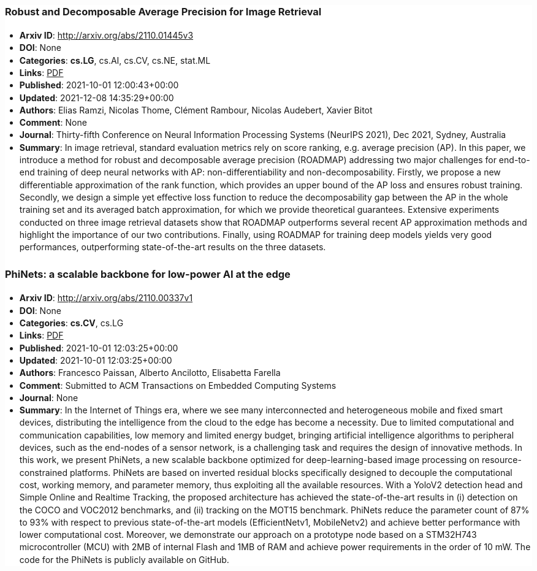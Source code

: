### Robust and Decomposable Average Precision for Image Retrieval
- **Arxiv ID**: http://arxiv.org/abs/2110.01445v3
- **DOI**: None
- **Categories**: **cs.LG**, cs.AI, cs.CV, cs.NE, stat.ML
- **Links**: [PDF](http://arxiv.org/pdf/2110.01445v3)
- **Published**: 2021-10-01 12:00:43+00:00
- **Updated**: 2021-12-08 14:35:29+00:00
- **Authors**: Elias Ramzi, Nicolas Thome, Clément Rambour, Nicolas Audebert, Xavier Bitot
- **Comment**: None
- **Journal**: Thirty-fifth Conference on Neural Information Processing Systems
  (NeurIPS 2021), Dec 2021, Sydney, Australia
- **Summary**: In image retrieval, standard evaluation metrics rely on score ranking, e.g. average precision (AP). In this paper, we introduce a method for robust and decomposable average precision (ROADMAP) addressing two major challenges for end-to-end training of deep neural networks with AP: non-differentiability and non-decomposability. Firstly, we propose a new differentiable approximation of the rank function, which provides an upper bound of the AP loss and ensures robust training. Secondly, we design a simple yet effective loss function to reduce the decomposability gap between the AP in the whole training set and its averaged batch approximation, for which we provide theoretical guarantees. Extensive experiments conducted on three image retrieval datasets show that ROADMAP outperforms several recent AP approximation methods and highlight the importance of our two contributions. Finally, using ROADMAP for training deep models yields very good performances, outperforming state-of-the-art results on the three datasets.



### PhiNets: a scalable backbone for low-power AI at the edge
- **Arxiv ID**: http://arxiv.org/abs/2110.00337v1
- **DOI**: None
- **Categories**: **cs.CV**, cs.LG
- **Links**: [PDF](http://arxiv.org/pdf/2110.00337v1)
- **Published**: 2021-10-01 12:03:25+00:00
- **Updated**: 2021-10-01 12:03:25+00:00
- **Authors**: Francesco Paissan, Alberto Ancilotto, Elisabetta Farella
- **Comment**: Submitted to ACM Transactions on Embedded Computing Systems
- **Journal**: None
- **Summary**: In the Internet of Things era, where we see many interconnected and heterogeneous mobile and fixed smart devices, distributing the intelligence from the cloud to the edge has become a necessity. Due to limited computational and communication capabilities, low memory and limited energy budget, bringing artificial intelligence algorithms to peripheral devices, such as the end-nodes of a sensor network, is a challenging task and requires the design of innovative methods. In this work, we present PhiNets, a new scalable backbone optimized for deep-learning-based image processing on resource-constrained platforms. PhiNets are based on inverted residual blocks specifically designed to decouple the computational cost, working memory, and parameter memory, thus exploiting all the available resources. With a YoloV2 detection head and Simple Online and Realtime Tracking, the proposed architecture has achieved the state-of-the-art results in (i) detection on the COCO and VOC2012 benchmarks, and (ii) tracking on the MOT15 benchmark. PhiNets reduce the parameter count of 87% to 93% with respect to previous state-of-the-art models (EfficientNetv1, MobileNetv2) and achieve better performance with lower computational cost. Moreover, we demonstrate our approach on a prototype node based on a STM32H743 microcontroller (MCU) with 2MB of internal Flash and 1MB of RAM and achieve power requirements in the order of 10 mW. The code for the PhiNets is publicly available on GitHub.
